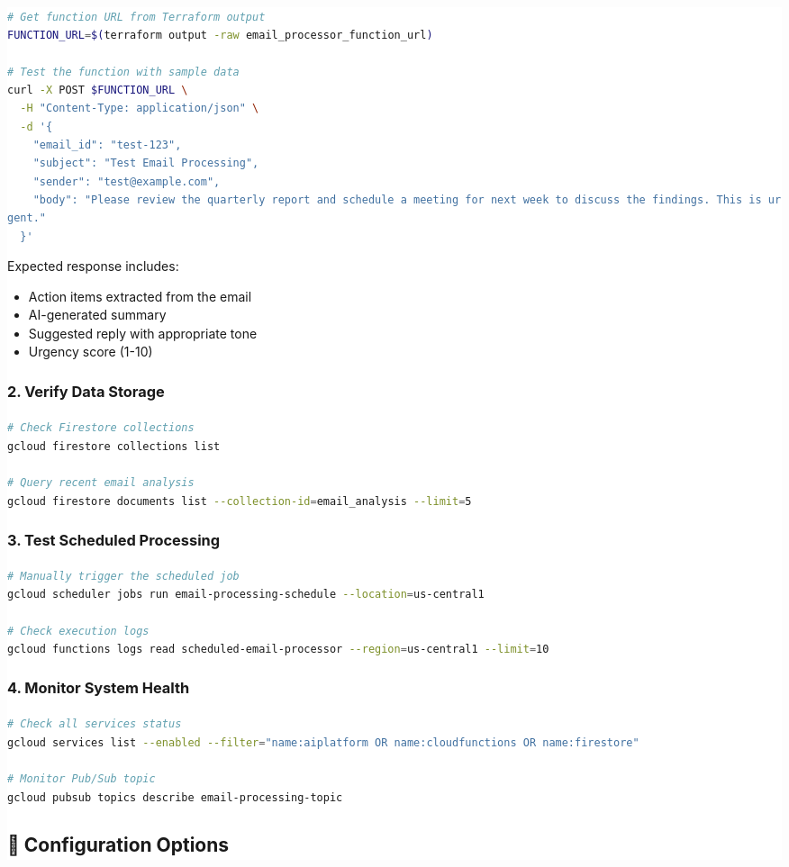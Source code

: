 ```bash
# Get function URL from Terraform output
FUNCTION_URL=$(terraform output -raw email_processor_function_url)

# Test the function with sample data
curl -X POST $FUNCTION_URL \
  -H "Content-Type: application/json" \
  -d '{
    "email_id": "test-123",
    "subject": "Test Email Processing",
    "sender": "test@example.com",
    "body": "Please review the quarterly report and schedule a meeting for next week to discuss the findings. This is urgent."
  }'
```

Expected response includes:
- Action items extracted from the email
- AI-generated summary
- Suggested reply with appropriate tone
- Urgency score (1-10)

### 2. Verify Data Storage

```bash
# Check Firestore collections
gcloud firestore collections list

# Query recent email analysis
gcloud firestore documents list --collection-id=email_analysis --limit=5
```

### 3. Test Scheduled Processing

```bash
# Manually trigger the scheduled job
gcloud scheduler jobs run email-processing-schedule --location=us-central1

# Check execution logs
gcloud functions logs read scheduled-email-processor --region=us-central1 --limit=10
```

### 4. Monitor System Health

```bash
# Check all services status
gcloud services list --enabled --filter="name:aiplatform OR name:cloudfunctions OR name:firestore"

# Monitor Pub/Sub topic
gcloud pubsub topics describe email-processing-topic
```

## 🔧 Configuration Options
